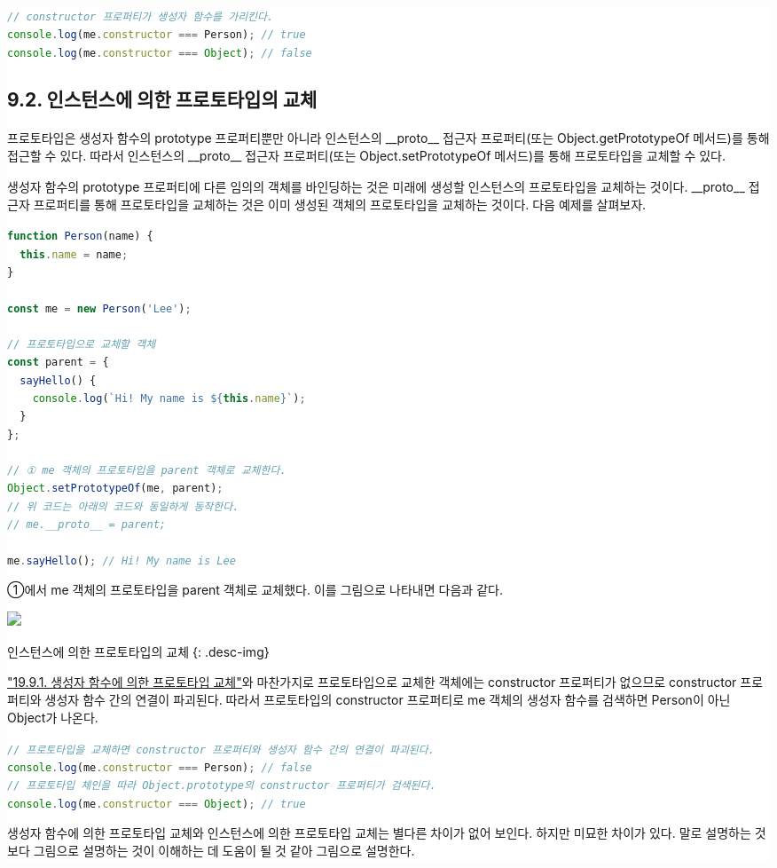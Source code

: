 ```javascript
// constructor 프로퍼티가 생성자 함수를 가리킨다.
console.log(me.constructor === Person); // true
console.log(me.constructor === Object); // false
```

## 9.2. 인스턴스에 의한 프로토타입의 교체

프로토타입은 생성자 함수의 prototype 프로퍼티뿐만 아니라 인스턴스의 \_\_proto\_\_ 접근자 프로퍼티(또는 Object.getPrototypeOf 메서드)를 통해 접근할 수 있다. 따라서 인스턴스의 \_\_proto\_\_ 접근자 프로퍼티(또는 Object.setPrototypeOf 메서드)를 통해 프로토타입을 교체할 수 있다.

생성자 함수의 prototype 프로퍼티에 다른 임의의 객체를 바인딩하는 것은 미래에 생성할 인스턴스의 프로토타입을 교체하는 것이다. \_\_proto\_\_ 접근자 프로퍼티를 통해 프로토타입을 교체하는 것은 이미 생성된 객체의 프로토타입을 교체하는 것이다. 다음 예제를 살펴보자.

```javascript
function Person(name) {
  this.name = name;
}

const me = new Person('Lee');

// 프로토타입으로 교체할 객체
const parent = {
  sayHello() {
    console.log(`Hi! My name is ${this.name}`);
  }
};

// ① me 객체의 프로토타입을 parent 객체로 교체한다.
Object.setPrototypeOf(me, parent);
// 위 코드는 아래의 코드와 동일하게 동작한다.
// me.__proto__ = parent;

me.sayHello(); // Hi! My name is Lee
```

①에서 me 객체의 프로토타입을 parent 객체로 교체했다. 이를 그림으로 나타내면 다음과 같다.

![](/assets/fs-images/19-21.png)

인스턴스에 의한 프로토타입의 교체
{: .desc-img}

["19.9.1. 생성자 함수에 의한 프로토타입 교체"](/fastcampus/prototype#91-생성자-함수에-의한-프로토타입의-교체)와 마찬가지로 프로토타입으로 교체한 객체에는 constructor 프로퍼티가 없으므로 constructor 프로퍼티와 생성자 함수 간의 연결이 파괴된다. 따라서 프로토타입의 constructor 프로퍼티로 me 객체의 생성자 함수를 검색하면 Person이 아닌 Object가 나온다.

```javascript
// 프로토타입을 교체하면 constructor 프로퍼티와 생성자 함수 간의 연결이 파괴된다.
console.log(me.constructor === Person); // false
// 프로토타입 체인을 따라 Object.prototype의 constructor 프로퍼티가 검색된다.
console.log(me.constructor === Object); // true
```

생성자 함수에 의한 프로토타입 교체와 인스턴스에 의한 프로토타입 교체는 별다른 차이가 없어 보인다. 하지만 미묘한 차이가 있다. 말로 설명하는 것보다 그림으로 설명하는 것이 이해하는 데 도움이 될 것 같아 그림으로 설명한다.

